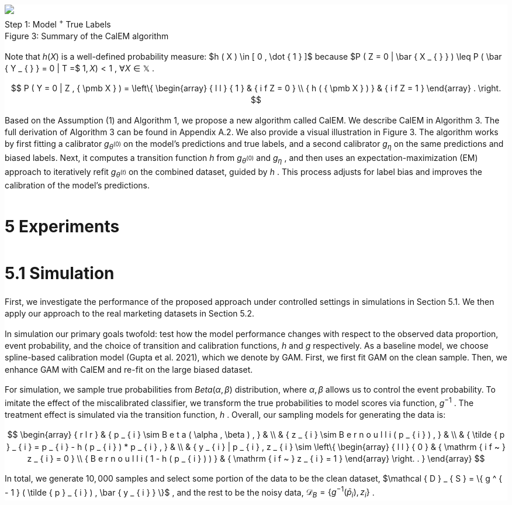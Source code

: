 ![](images/e663a6d59aa7ab91aeae518a0684cc718bd72a9d693ca3f26db0d63911571d5c.jpg)  
Step 1: Model $^ +$ True Labels   
Figure 3: Summary of the CalEM algorithm

Note that $h ( X )$ is a well-defined probability measure: $h ( X ) \in [ 0 , \dot { 1 } ]$ because $P ( Z = 0 | \bar { X _ { } } ) \leq P ( \bar { Y _ { } } = 0 | T =$ $1 , X ) < 1$ , $\forall X \in \mathbb { X }$ .

$$
P ( Y = 0 | Z , { \pmb X } ) = \left\{ \begin{array} { l l } { 1 } & { i f Z = 0 } \\ { h ( { \pmb X } ) } & { i f Z = 1 } \end{array} . \right.
$$

Based on the Assumption (1) and Algorithm 1, we propose a new algorithm called CalEM. We describe CalEM in Algorithm 3. The full derivation of Algorithm 3 can be found in Appendix A.2. We also provide a visual illustration in Figure 3. The algorithm works by first fitting a calibrator $g _ { \theta ^ { ( 0 ) } }$ on the model’s predictions and true labels, and a second calibrator $g _ { \eta }$ on the same predictions and biased labels. Next, it computes a transition function $h$ from $g _ { \theta ^ { ( 0 ) } }$ and $g _ { \eta }$ , and then uses an expectation-maximization (EM) approach to iteratively refit $g _ { \theta ^ { ( t ) } }$ on the combined dataset, guided by $h$ . This process adjusts for label bias and improves the calibration of the model’s predictions.

# 5 Experiments

# 5.1 Simulation

First, we investigate the performance of the proposed approach under controlled settings in simulations in Section 5.1. We then apply our approach to the real marketing datasets in Section 5.2.

In simulation our primary goals twofold: test how the model performance changes with respect to the observed data proportion, event probability, and the choice of transition and calibration functions, $h$ and $g$ respectively. As a baseline model, we choose spline-based calibration model (Gupta et al. 2021), which we denote by GAM. First, we first fit GAM on the clean sample. Then, we enhance GAM with CalEM and re-fit on the large biased dataset.

For simulation, we sample true probabilities from $B e t a ( \alpha , \beta )$ distribution, where $\alpha , \beta$ allows us to control the event probability. To imitate the effect of the miscalibrated classifier, we transform the true probabilities to model scores via function, $g ^ { - 1 }$ . The treatment effect is simulated via the transition function, $h$ . Overall, our sampling models for generating the data is:

$$
\begin{array} { r l r } & { p _ { i } \sim B e t a ( \alpha , \beta ) , } & \\ & { z _ { i } \sim B e r n o u l l i ( p _ { i } ) , } & \\ & { \tilde { p } _ { i } = p _ { i } - h ( p _ { i } ) * p _ { i } , } & \\ & { y _ { i } | p _ { i } , z _ { i } \sim \left\{ \begin{array} { l l } { 0 } & { \mathrm { i f ~ } z _ { i } = 0 } \\ { B e r n o u l l i ( 1 - h ( p _ { i } ) ) } & { \mathrm { i f ~ } z _ { i } = 1 } \end{array} \right. . } \end{array}
$$

In total, we generate $1 0 , 0 0 0$ samples and select some portion of the data to be the clean dataset, $\mathcal { D } _ { S } = \{ g ^ { - 1 } ( \tilde { p } _ { i } ) , \bar { y _ { i } } \}$ , and the rest to be the noisy data, $\mathcal { D } _ { B } = \{ g ^ { - 1 } ( \bar { p } _ { i } ) , z _ { i } \}$ .
